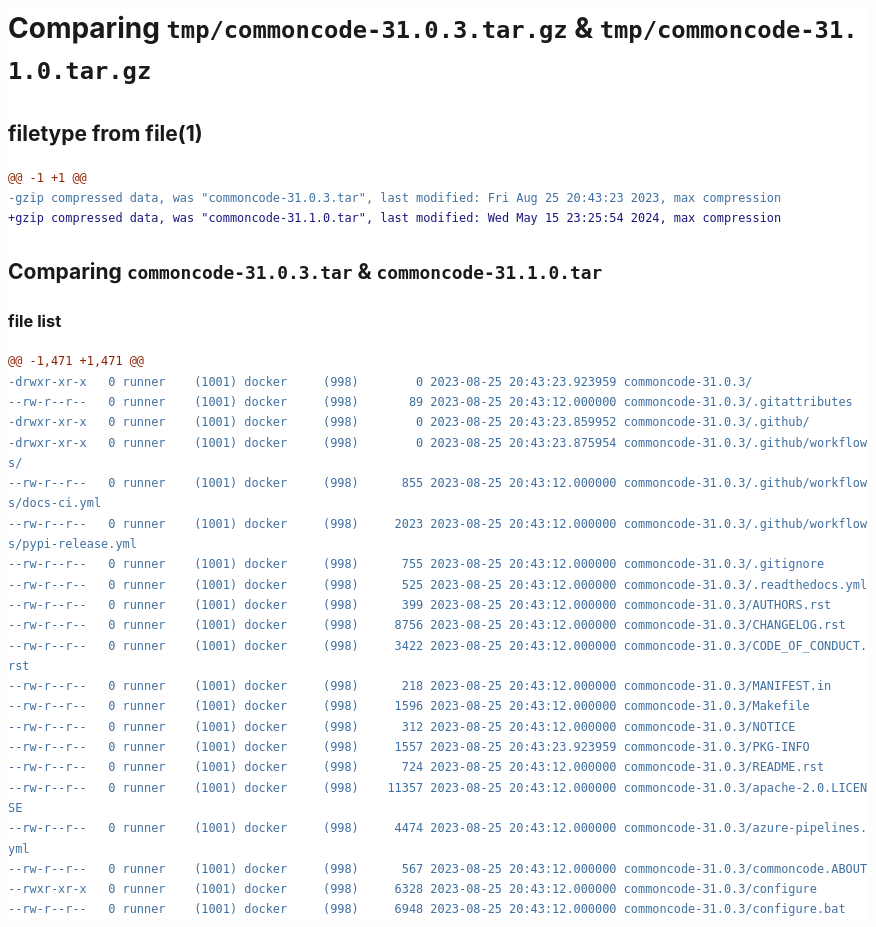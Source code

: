 # Comparing `tmp/commoncode-31.0.3.tar.gz` & `tmp/commoncode-31.1.0.tar.gz`

## filetype from file(1)

```diff
@@ -1 +1 @@
-gzip compressed data, was "commoncode-31.0.3.tar", last modified: Fri Aug 25 20:43:23 2023, max compression
+gzip compressed data, was "commoncode-31.1.0.tar", last modified: Wed May 15 23:25:54 2024, max compression
```

## Comparing `commoncode-31.0.3.tar` & `commoncode-31.1.0.tar`

### file list

```diff
@@ -1,471 +1,471 @@
-drwxr-xr-x   0 runner    (1001) docker     (998)        0 2023-08-25 20:43:23.923959 commoncode-31.0.3/
--rw-r--r--   0 runner    (1001) docker     (998)       89 2023-08-25 20:43:12.000000 commoncode-31.0.3/.gitattributes
-drwxr-xr-x   0 runner    (1001) docker     (998)        0 2023-08-25 20:43:23.859952 commoncode-31.0.3/.github/
-drwxr-xr-x   0 runner    (1001) docker     (998)        0 2023-08-25 20:43:23.875954 commoncode-31.0.3/.github/workflows/
--rw-r--r--   0 runner    (1001) docker     (998)      855 2023-08-25 20:43:12.000000 commoncode-31.0.3/.github/workflows/docs-ci.yml
--rw-r--r--   0 runner    (1001) docker     (998)     2023 2023-08-25 20:43:12.000000 commoncode-31.0.3/.github/workflows/pypi-release.yml
--rw-r--r--   0 runner    (1001) docker     (998)      755 2023-08-25 20:43:12.000000 commoncode-31.0.3/.gitignore
--rw-r--r--   0 runner    (1001) docker     (998)      525 2023-08-25 20:43:12.000000 commoncode-31.0.3/.readthedocs.yml
--rw-r--r--   0 runner    (1001) docker     (998)      399 2023-08-25 20:43:12.000000 commoncode-31.0.3/AUTHORS.rst
--rw-r--r--   0 runner    (1001) docker     (998)     8756 2023-08-25 20:43:12.000000 commoncode-31.0.3/CHANGELOG.rst
--rw-r--r--   0 runner    (1001) docker     (998)     3422 2023-08-25 20:43:12.000000 commoncode-31.0.3/CODE_OF_CONDUCT.rst
--rw-r--r--   0 runner    (1001) docker     (998)      218 2023-08-25 20:43:12.000000 commoncode-31.0.3/MANIFEST.in
--rw-r--r--   0 runner    (1001) docker     (998)     1596 2023-08-25 20:43:12.000000 commoncode-31.0.3/Makefile
--rw-r--r--   0 runner    (1001) docker     (998)      312 2023-08-25 20:43:12.000000 commoncode-31.0.3/NOTICE
--rw-r--r--   0 runner    (1001) docker     (998)     1557 2023-08-25 20:43:23.923959 commoncode-31.0.3/PKG-INFO
--rw-r--r--   0 runner    (1001) docker     (998)      724 2023-08-25 20:43:12.000000 commoncode-31.0.3/README.rst
--rw-r--r--   0 runner    (1001) docker     (998)    11357 2023-08-25 20:43:12.000000 commoncode-31.0.3/apache-2.0.LICENSE
--rw-r--r--   0 runner    (1001) docker     (998)     4474 2023-08-25 20:43:12.000000 commoncode-31.0.3/azure-pipelines.yml
--rw-r--r--   0 runner    (1001) docker     (998)      567 2023-08-25 20:43:12.000000 commoncode-31.0.3/commoncode.ABOUT
--rwxr-xr-x   0 runner    (1001) docker     (998)     6328 2023-08-25 20:43:12.000000 commoncode-31.0.3/configure
--rw-r--r--   0 runner    (1001) docker     (998)     6948 2023-08-25 20:43:12.000000 commoncode-31.0.3/configure.bat
```